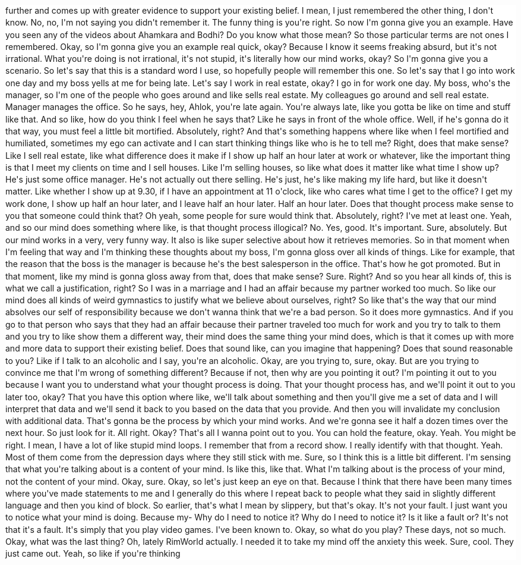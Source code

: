 further and comes up with greater evidence to support your existing belief. I mean, I just remembered the other thing, I don't know. No, no, I'm not saying you didn't remember it. The funny thing is you're right. So now I'm gonna give you an example. Have you seen any of the videos about Ahamkara and Bodhi? Do you know what those mean? So those particular terms are not ones I remembered. Okay, so I'm gonna give you an example real quick, okay? Because I know it seems freaking absurd, but it's not irrational. What you're doing is not irrational, it's not stupid, it's literally how our mind works, okay? So I'm gonna give you a scenario. So let's say that this is a standard word I use, so hopefully people will remember this one. So let's say that I go into work one day and my boss yells at me for being late. Let's say I work in real estate, okay? I go in for work one day. My boss, who's the manager, so I'm one of the people who goes around and like sells real estate. My colleagues go around and sell real estate. Manager manages the office. So he says, hey, Ahlok, you're late again. You're always late, like you gotta be like on time and stuff like that. And so like, how do you think I feel when he says that? Like he says in front of the whole office. Well, if he's gonna do it that way, you must feel a little bit mortified. Absolutely, right? And that's something happens where like when I feel mortified and humiliated, sometimes my ego can activate and I can start thinking things like who is he to tell me? Right, does that make sense? Like I sell real estate, like what difference does it make if I show up half an hour later at work or whatever, like the important thing is that I meet my clients on time and I sell houses. Like I'm selling houses, so like what does it matter like what time I show up? He's just some office manager. He's not actually out there selling. He's just, he's like making my life hard, but like it doesn't matter. Like whether I show up at 9.30, if I have an appointment at 11 o'clock, like who cares what time I get to the office? I get my work done, I show up half an hour later, and I leave half an hour later. Half an hour later. Does that thought process make sense to you that someone could think that? Oh yeah, some people for sure would think that. Absolutely, right? I've met at least one. Yeah, and so our mind does something where like, is that thought process illogical? No. Yes, good. It's important. Sure, absolutely. But our mind works in a very, very funny way. It also is like super selective about how it retrieves memories. So in that moment when I'm feeling that way and I'm thinking these thoughts about my boss, I'm gonna gloss over all kinds of things. Like for example, that the reason that the boss is the manager is because he's the best salesperson in the office. That's how he got promoted. But in that moment, like my mind is gonna gloss away from that, does that make sense? Sure. Right? And so you hear all kinds of, this is what we call a justification, right? So I was in a marriage and I had an affair because my partner worked too much. So like our mind does all kinds of weird gymnastics to justify what we believe about ourselves, right? So like that's the way that our mind absolves our self of responsibility because we don't wanna think that we're a bad person. So it does more gymnastics. And if you go to that person who says that they had an affair because their partner traveled too much for work and you try to talk to them and you try to like show them a different way, their mind does the same thing your mind does, which is that it comes up with more and more data to support their existing belief. Does that sound like, can you imagine that happening? Does that sound reasonable to you? Like if I talk to an alcoholic and I say, you're an alcoholic. Okay, are you trying to, sure, okay. But are you trying to convince me that I'm wrong of something different? Because if not, then why are you pointing it out? I'm pointing it out to you because I want you to understand what your thought process is doing. That your thought process has, and we'll point it out to you later too, okay? That you have this option where like, we'll talk about something and then you'll give me a set of data and I will interpret that data and we'll send it back to you based on the data that you provide. And then you will invalidate my conclusion with additional data. That's gonna be the process by which your mind works. And we're gonna see it half a dozen times over the next hour. So just look for it. All right. Okay? That's all I wanna point out to you. You can hold the feature, okay. Yeah. You might be right. I mean, I have a lot of like stupid mind loops. I remember that from a record show. I really identify with that thought. Yeah. Most of them come from the depression days where they still stick with me. Sure, so I think this is a little bit different. I'm sensing that what you're talking about is a content of your mind. Is like this, like that. What I'm talking about is the process of your mind, not the content of your mind. Okay, sure. Okay, so let's just keep an eye on that. Because I think that there have been many times where you've made statements to me and I generally do this where I repeat back to people what they said in slightly different language and then you kind of block. So earlier, that's what I mean by slippery, but that's okay. It's not your fault. I just want you to notice what your mind is doing. Because my- Why do I need to notice it? Why do I need to notice it? Is it like a fault or? It's not that it's a fault. It's simply that you play video games. I've been known to. Okay, so what do you play? These days, not so much. Okay, what was the last thing? Oh, lately RimWorld actually. I needed it to take my mind off the anxiety this week. Sure, cool. They just came out. Yeah, so like if you're thinking